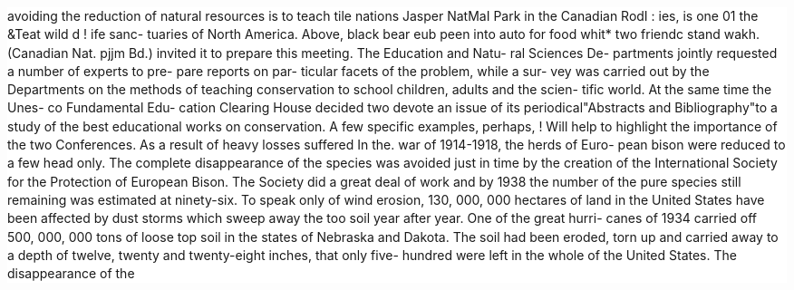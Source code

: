 avoiding the reduction of natural
resources is to teach tile nations
Jasper NatMaI Park in the Canadian
RodI : ies, is one 01 the &Teat wild d ! ife sanc-
tuaries of North America. Above, black bear
eub peen into auto for food whit* two friendc
stand wakh. (Canadian Nat. pjjm Bd.)
invited it to prepare
this meeting. The
Education and Natu-
ral Sciences De-
partments jointly
requested a number
of experts to pre-
pare reports on par-
ticular facets of the
problem, while a sur-
vey was carried out
by the Departments
on the methods of
teaching conservation
to school children,
adults and the scien-
tific world. At the
same time the Unes-
co Fundamental Edu-
cation Clearing
House decided two
devote an issue of its
periodical"Abstracts
and Bibliography"to
a study of the best
educational works on
conservation.
A few specific
examples, perhaps,
! Will help to highlight
the importance of the
two Conferences.
As a result of heavy losses suffered In
the. war of 1914-1918, the herds of Euro-
pean bison were reduced to a few head
only. The complete disappearance of the
species was avoided just in time by the
creation of the International Society for
the Protection of European Bison. The
Society did a great deal of work and by
1938 the number of the pure species still
remaining was estimated at ninety-six.
To speak only of wind erosion,
130, 000, 000 hectares of land in the
United States have been affected by dust
storms which sweep away the too soil
year after year. One of the great hurri-
canes of 1934 carried off 500, 000, 000 tons
of loose top soil in the states of Nebraska
and Dakota. The soil had been eroded,
torn up and carried away to a depth of
twelve, twenty and twenty-eight inches,
that only five-
hundred were left
in the whole of the
United States. The
disappearance of the